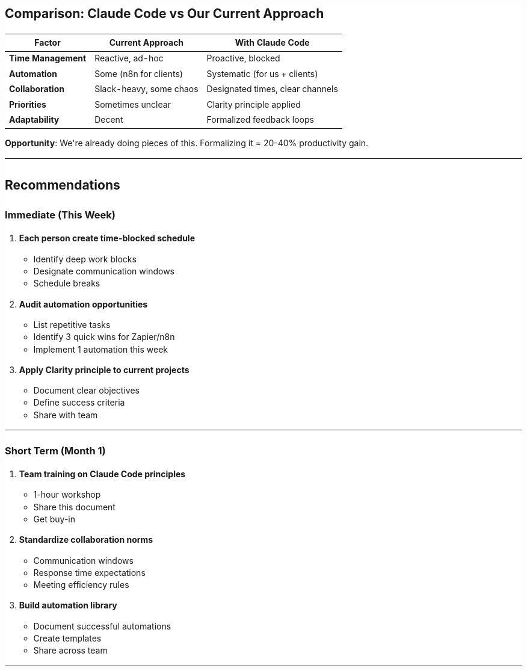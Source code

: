 
## Comparison: Claude Code vs Our Current Approach

| Factor | Current Approach | With Claude Code |
|--------|------------------|------------------|
| **Time Management** | Reactive, ad-hoc | Proactive, blocked |
| **Automation** | Some (n8n for clients) | Systematic (for us + clients) |
| **Collaboration** | Slack-heavy, some chaos | Designated times, clear channels |
| **Priorities** | Sometimes unclear | Clarity principle applied |
| **Adaptability** | Decent | Formalized feedback loops |

**Opportunity**: We're already doing pieces of this. Formalizing it = 20-40% productivity gain.

---

## Recommendations

### Immediate (This Week)
1. **Each person create time-blocked schedule**
   - Identify deep work blocks
   - Designate communication windows
   - Schedule breaks

2. **Audit automation opportunities**
   - List repetitive tasks
   - Identify 3 quick wins for Zapier/n8n
   - Implement 1 automation this week

3. **Apply Clarity principle to current projects**
   - Document clear objectives
   - Define success criteria
   - Share with team

---

### Short Term (Month 1)
1. **Team training on Claude Code principles**
   - 1-hour workshop
   - Share this document
   - Get buy-in

2. **Standardize collaboration norms**
   - Communication windows
   - Response time expectations
   - Meeting efficiency rules

3. **Build automation library**
   - Document successful automations
   - Create templates
   - Share across team

---